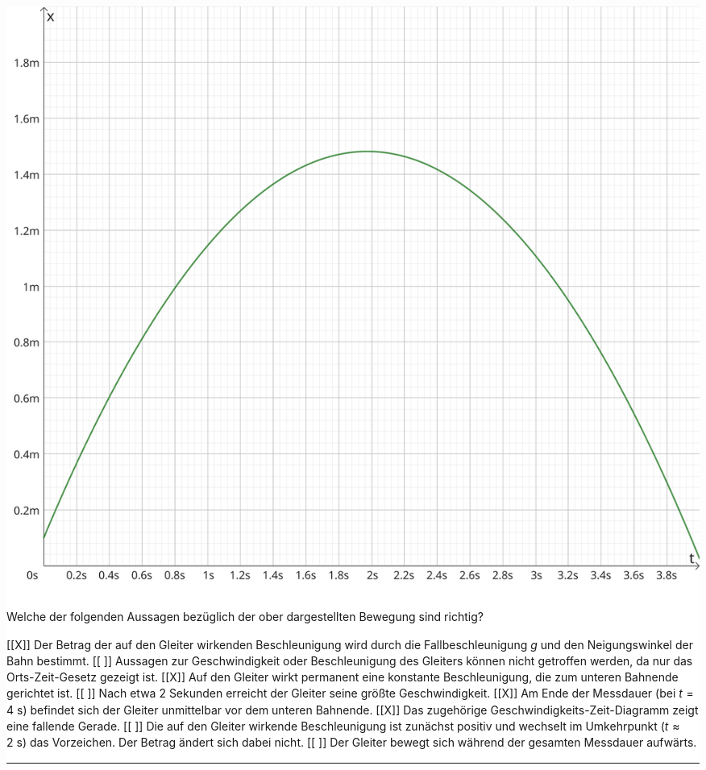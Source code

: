 ![Diagramm der Bewegung auf der Luftkissenbahn](grafik_uebung/luftkissenbahn.svg "$s(t)$-Diagramm der Bewegung auf der Luftkissenbahn")

Welche der folgenden Aussagen bezüglich der ober dargestellten Bewegung sind
richtig?

[[X]] Der Betrag der auf den Gleiter wirkenden Beschleunigung wird durch die Fallbeschleunigung $g$ und den Neigungswinkel der Bahn bestimmt.
[[ ]] Aussagen zur Geschwindigkeit oder Beschleunigung des Gleiters können nicht getroffen werden, da nur das Orts-Zeit-Gesetz gezeigt ist.
[[X]] Auf den Gleiter wirkt permanent eine konstante Beschleunigung, die zum unteren Bahnende gerichtet ist.
[[ ]] Nach etwa 2 Sekunden erreicht der Gleiter seine größte Geschwindigkeit.
[[X]] Am Ende der Messdauer (bei $t = 4~\mathrm s$) befindet sich der Gleiter unmittelbar vor dem unteren Bahnende.
[[X]] Das zugehörige Geschwindigkeits-Zeit-Diagramm zeigt eine fallende Gerade.
[[ ]] Die auf den Gleiter wirkende Beschleunigung ist zunächst positiv und wechselt im Umkehrpunkt ($t \approx 2~\mathrm s$) das Vorzeichen. Der Betrag ändert sich dabei nicht.
[[ ]] Der Gleiter bewegt sich während der gesamten Messdauer aufwärts.
********************************************************************************
